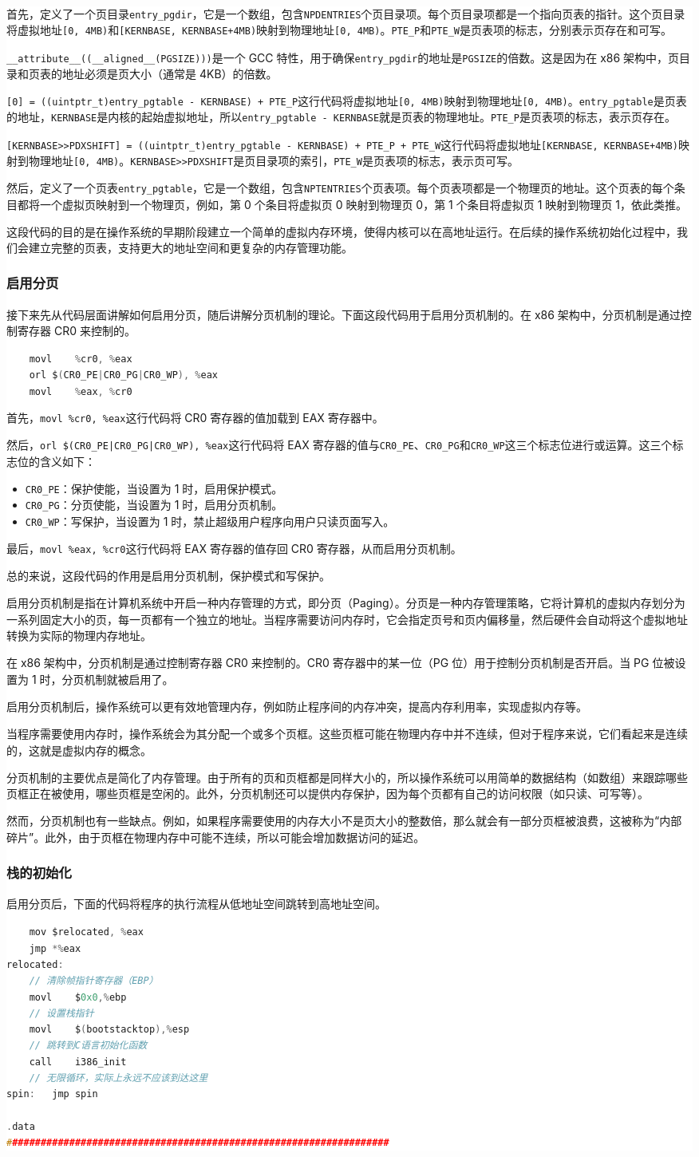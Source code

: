 首先，定义了一个页目录`entry_pgdir`，它是一个数组，包含`NPDENTRIES`个页目录项。每个页目录项都是一个指向页表的指针。这个页目录将虚拟地址`[0, 4MB)`和`[KERNBASE, KERNBASE+4MB)`映射到物理地址`[0, 4MB)`。`PTE_P`和`PTE_W`是页表项的标志，分别表示页存在和可写。

`__attribute__((__aligned__(PGSIZE)))`是一个 GCC 特性，用于确保`entry_pgdir`的地址是`PGSIZE`的倍数。这是因为在 x86 架构中，页目录和页表的地址必须是页大小（通常是 4KB）的倍数。

`[0] = ((uintptr_t)entry_pgtable - KERNBASE) + PTE_P`这行代码将虚拟地址`[0, 4MB)`映射到物理地址`[0, 4MB)`。`entry_pgtable`是页表的地址，`KERNBASE`是内核的起始虚拟地址，所以`entry_pgtable - KERNBASE`就是页表的物理地址。`PTE_P`是页表项的标志，表示页存在。

`[KERNBASE>>PDXSHIFT] = ((uintptr_t)entry_pgtable - KERNBASE) + PTE_P + PTE_W`这行代码将虚拟地址`[KERNBASE, KERNBASE+4MB)`映射到物理地址`[0, 4MB)`。`KERNBASE>>PDXSHIFT`是页目录项的索引，`PTE_W`是页表项的标志，表示页可写。

然后，定义了一个页表`entry_pgtable`，它是一个数组，包含`NPTENTRIES`个页表项。每个页表项都是一个物理页的地址。这个页表的每个条目都将一个虚拟页映射到一个物理页，例如，第 0 个条目将虚拟页 0 映射到物理页 0，第 1 个条目将虚拟页 1 映射到物理页 1，依此类推。

这段代码的目的是在操作系统的早期阶段建立一个简单的虚拟内存环境，使得内核可以在高地址运行。在后续的操作系统初始化过程中，我们会建立完整的页表，支持更大的地址空间和更复杂的内存管理功能。

### 启用分页

接下来先从代码层面讲解如何启用分页，随后讲解分页机制的理论。下面这段代码用于启用分页机制的。在 x86 架构中，分页机制是通过控制寄存器 CR0 来控制的。

```c
	movl	%cr0, %eax
	orl	$(CR0_PE|CR0_PG|CR0_WP), %eax
	movl	%eax, %cr0
```

首先，`movl %cr0, %eax`这行代码将 CR0 寄存器的值加载到 EAX 寄存器中。

然后，`orl $(CR0_PE|CR0_PG|CR0_WP), %eax`这行代码将 EAX 寄存器的值与`CR0_PE`、`CR0_PG`和`CR0_WP`这三个标志位进行或运算。这三个标志位的含义如下：

- `CR0_PE`：保护使能，当设置为 1 时，启用保护模式。
- `CR0_PG`：分页使能，当设置为 1 时，启用分页机制。
- `CR0_WP`：写保护，当设置为 1 时，禁止超级用户程序向用户只读页面写入。

最后，`movl %eax, %cr0`这行代码将 EAX 寄存器的值存回 CR0 寄存器，从而启用分页机制。

总的来说，这段代码的作用是启用分页机制，保护模式和写保护。

启用分页机制是指在计算机系统中开启一种内存管理的方式，即分页（Paging）。分页是一种内存管理策略，它将计算机的虚拟内存划分为一系列固定大小的页，每一页都有一个独立的地址。当程序需要访问内存时，它会指定页号和页内偏移量，然后硬件会自动将这个虚拟地址转换为实际的物理内存地址。

在 x86 架构中，分页机制是通过控制寄存器 CR0 来控制的。CR0 寄存器中的某一位（PG 位）用于控制分页机制是否开启。当 PG 位被设置为 1 时，分页机制就被启用了。

启用分页机制后，操作系统可以更有效地管理内存，例如防止程序间的内存冲突，提高内存利用率，实现虚拟内存等。

当程序需要使用内存时，操作系统会为其分配一个或多个页框。这些页框可能在物理内存中并不连续，但对于程序来说，它们看起来是连续的，这就是虚拟内存的概念。

分页机制的主要优点是简化了内存管理。由于所有的页和页框都是同样大小的，所以操作系统可以用简单的数据结构（如数组）来跟踪哪些页框正在被使用，哪些页框是空闲的。此外，分页机制还可以提供内存保护，因为每个页都有自己的访问权限（如只读、可写等）。

然而，分页机制也有一些缺点。例如，如果程序需要使用的内存大小不是页大小的整数倍，那么就会有一部分页框被浪费，这被称为“内部碎片”。此外，由于页框在物理内存中可能不连续，所以可能会增加数据访问的延迟。

### 栈的初始化

启用分页后，下面的代码将程序的执行流程从低地址空间跳转到高地址空间。

```c
	mov	$relocated, %eax
	jmp	*%eax
relocated:
    // 清除帧指针寄存器（EBP）
	movl	$0x0,%ebp
    // 设置栈指针
	movl	$(bootstacktop),%esp
    // 跳转到C语言初始化函数
	call	i386_init
    // 无限循环，实际上永远不应该到达这里
spin:	jmp	spin

.data
###################################################################
```
